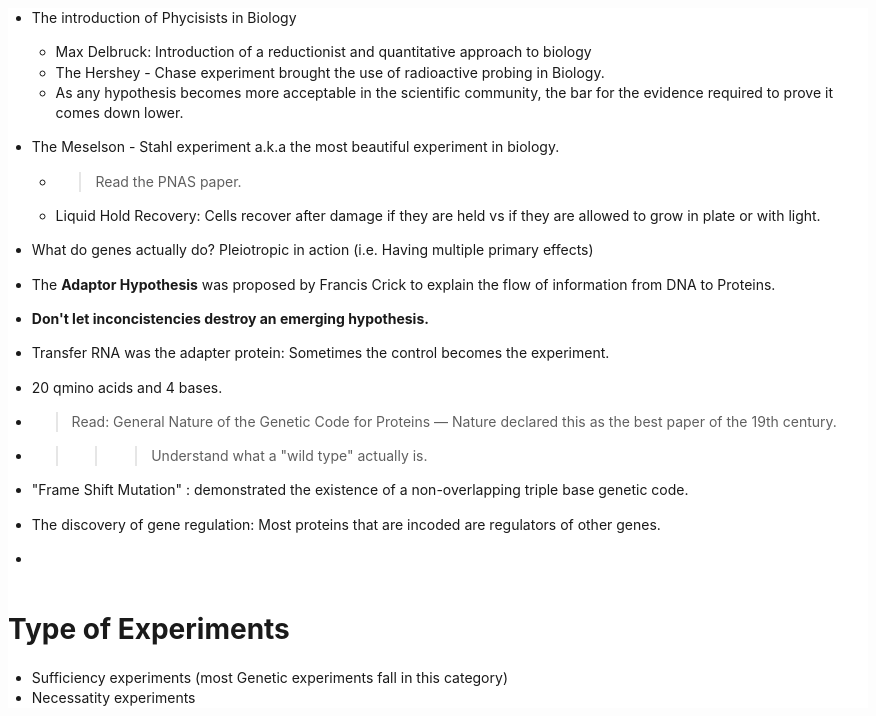 + The introduction of Phycisists in Biology

  + Max Delbruck: Introduction of a reductionist and quantitative approach to biology
  + The Hershey - Chase experiment brought the use of radioactive probing in Biology.
  + As any hypothesis becomes more acceptable in the scientific community, the bar for the evidence required to prove it comes down lower.

+ The Meselson - Stahl experiment a.k.a the most beautiful experiment in biology.

  + > Read the PNAS paper.

  + Liquid Hold Recovery: Cells recover after damage if they are held vs if they are allowed to grow in plate or with light.

+ What do genes actually do?  Pleiotropic in action (i.e. Having multiple primary effects)

+ The **Adaptor Hypothesis** was proposed by Francis Crick to explain the flow of information from DNA to Proteins.

+ **Don't let inconcistencies destroy an emerging hypothesis.**

+ Transfer RNA was the adapter protein: Sometimes the control becomes the experiment.

+ 20 qmino acids and 4 bases. 

+ > Read: General Nature of the Genetic Code for Proteins — Nature declared this as the best paper of the 19th century.

+ > > > Understand what a "wild type" actually is.

+ "Frame Shift Mutation" : demonstrated the existence of a non-overlapping triple base genetic code.

+ The discovery of gene regulation: Most proteins that are incoded are regulators of other genes.

+ 

# Type of Experiments

+ Sufficiency experiments (most Genetic experiments fall in this category)
+ Necessatity experiments
